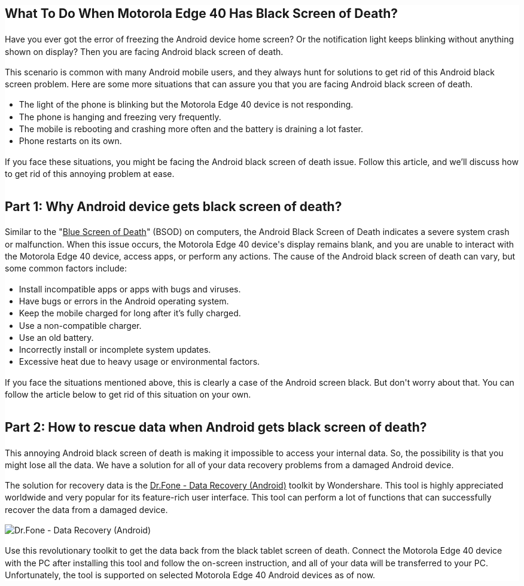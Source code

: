 

## What To Do When Motorola Edge 40 Has Black Screen of Death?

Have you ever got the error of freezing the Android device home screen? Or the notification light keeps blinking without anything shown on display? Then you are facing Android black screen of death.

This scenario is common with many Android mobile users, and they always hunt for solutions to get rid of this Android black screen problem. Here are some more situations that can assure you that you are facing Android black screen of death.

- The light of the phone is blinking but the Motorola Edge 40 device is not responding.
- The phone is hanging and freezing very frequently.
- The mobile is rebooting and crashing more often and the battery is draining a lot faster.
- Phone restarts on its own.

If you face these situations, you might be facing the Android black screen of death issue. Follow this article, and we’ll discuss how to get rid of this annoying problem at ease.

## Part 1: Why Android device gets black screen of death?

Similar to the "[Blue Screen of Death](https://drfone.wondershare.com/android-issue/android-blue-screen-of-death.html)" (BSOD) on computers, the Android Black Screen of Death indicates a severe system crash or malfunction. When this issue occurs, the Motorola Edge 40 device's display remains blank, and you are unable to interact with the Motorola Edge 40 device, access apps, or perform any actions. The cause of the Android black screen of death can vary, but some common factors include:

- Install incompatible apps or apps with bugs and viruses.
- Have bugs or errors in the Android operating system.
- Keep the mobile charged for long after it’s fully charged.
- Use a non-compatible charger.
- Use an old battery.
- Incorrectly install or incomplete system updates.
- Excessive heat due to heavy usage or environmental factors.

If you face the situations mentioned above, this is clearly a case of the Android screen black. But don't worry about that. You can follow the article below to get rid of this situation on your own.

## Part 2: How to rescue data when Android gets black screen of death?

This annoying Android black screen of death is making it impossible to access your internal data. So, the possibility is that you might lose all the data. We have a solution for all of your data recovery problems from a damaged Android device.

The solution for recovery data is the [Dr.Fone - Data Recovery (Android)](https://drfone.wondershare.com/android-data-recovery.html) toolkit by Wondershare. This tool is highly appreciated worldwide and very popular for its feature-rich user interface. This tool can perform a lot of functions that can successfully recover the data from a damaged device.

![Dr.Fone - Data Recovery (Android)](https://images.wondershare.com/drfone/guide/recover-data-from-android-device-3.png)

Use this revolutionary toolkit to get the data back from the black tablet screen of death. Connect the Motorola Edge 40 device with the PC after installing this tool and follow the on-screen instruction, and all of your data will be transferred to your PC. Unfortunately, the tool is supported on selected Motorola Edge 40 Android devices as of now.
